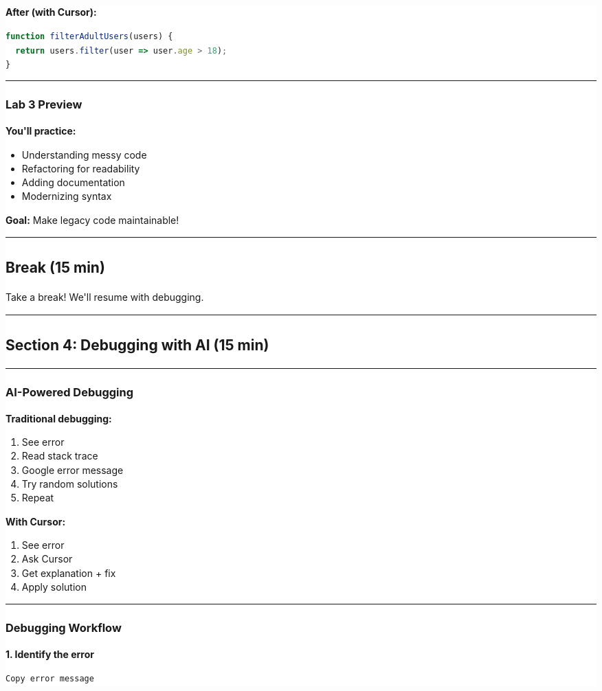 **After (with Cursor):**
```javascript
function filterAdultUsers(users) {
  return users.filter(user => user.age > 18);
}
```

---

### Lab 3 Preview

**You'll practice:**
- Understanding messy code
- Refactoring for readability
- Adding documentation
- Modernizing syntax

**Goal:** Make legacy code maintainable!

---

## Break (15 min)

Take a break! We'll resume with debugging.

---

## Section 4: Debugging with AI (15 min)

---

### AI-Powered Debugging

**Traditional debugging:**
1. See error
2. Read stack trace
3. Google error message
4. Try random solutions
5. Repeat

**With Cursor:**
1. See error
2. Ask Cursor
3. Get explanation + fix
4. Apply solution

---

### Debugging Workflow

**1. Identify the error**
```
Copy error message
```
